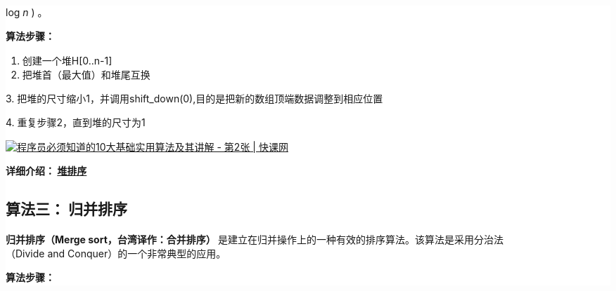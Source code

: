   </i>
  log
  <i>
      n
  </i>
  ) 。
</p>
<p>
  <strong>
      算法步骤：
  </strong>
</p>
<ol>
  <li>
      创建一个堆H[0..n-1]
  </li>
  <li>
      把堆首（最大值）和堆尾互换
  </li>
</ol>
<p>
  3.&nbsp;把堆的尺寸缩小1，并调用shift_down(0),目的是把新的数组顶端数据调整到相应位置
</p>
<p>
  4.&nbsp;重复步骤2，直到堆的尺寸为1
</p>
<p>
  <a href="http://zezhi.qiniudn.com/wp-content/uploads/2014/06/Sorting_heapsort_anim.gif"
  data-lightbox="image_lg">
      <img title="程序员必须知道的10大基础实用算法及其讲解 - 第2张  | 快课网" alt="程序员必须知道的10大基础实用算法及其讲解 - 第2张  | 快课网"
      class="size-full wp-image-2010 aligncenter" data-src="http://zezhi.qiniudn.com/wp-content/uploads/2014/06/Sorting_heapsort_anim.gif"
      width="280" height="214" data-bd-imgshare-binded="1" src="http://zezhi.qiniudn.com/wp-content/uploads/2014/06/Sorting_heapsort_anim.gif">
  </a>
</p>
<p>
  <b>
      详细介绍：
      <a href="http://cricode.com/977.html" target="_blank">
          堆排序
      </a>
  </b>
</p>
<h2>
  <b>
      算法三：
  </b>
  <b>
      归并排序
  </b>
</h2>
<p>
  <b>
      归并排序（Merge&nbsp;sort，台湾译作：合并排序）
  </b>
  是建立在归并操作上的一种有效的排序算法。该算法是采用分治法（Divide&nbsp;and&nbsp;Conquer）的一个非常典型的应用。
</p>
<p>
  <strong>
      算法步骤：
  </strong>
</p>